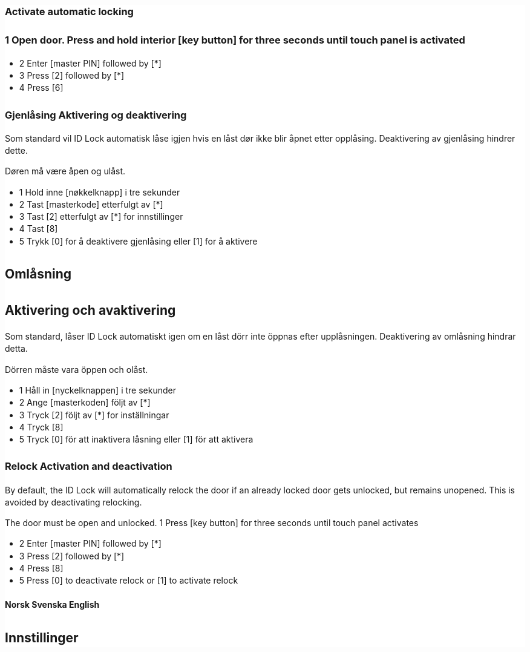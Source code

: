 ### Activate automatic locking

### 1 Open door. Press and hold interior [key button] for three seconds until touch panel is activated

- 2 Enter [master PIN] followed by [*]
- 3 Press [2] followed by [*]
- 4 Press [6]

### Gjenlåsing Aktivering og deaktivering

Som standard vil ID Lock automatisk låse igjen hvis en låst dør ikke blir åpnet etter opplåsing. Deaktivering av gjenlåsing hindrer dette.

Døren må være åpen og ulåst.

- 1 Hold inne [nøkkelknapp] i tre sekunder
- 2 Tast [masterkode] etterfulgt av [*]
- 3 Tast [2] etterfulgt av [*] for innstillinger
- 4 Tast [8]
- 5 Trykk [0] for å deaktivere gjenlåsing eller [1] for å aktivere

## Omlåsning

## Aktivering och avaktivering

Som standard, låser ID Lock automatiskt igen om en låst dörr inte öppnas efter upplåsningen. Deaktivering av omlåsning hindrar detta.

Dörren måste vara öppen och olåst.

- 1 Håll in [nyckelknappen] i tre sekunder
- 2 Ange [masterkoden] följt av [*]
- 3 Tryck [2] följt av [*] for inställningar
- 4 Tryck [8]
- 5 Tryck [0] för att inaktivera låsning eller [1] för att aktivera

### Relock Activation and deactivation

By default, the ID Lock will automatically relock the door if an already locked door gets unlocked, but remains unopened. This is avoided by deactivating relocking.

The door must be open and unlocked. 1 Press [key button] for three seconds until touch panel activates

- 2 Enter [master PIN] followed by [*]
- 3 Press [2] followed by [*]
- 4 Press [8]
- 5 Press [0] to deactivate relock or [1] to activate relock

#### Norsk Svenska English

## Innstillinger
